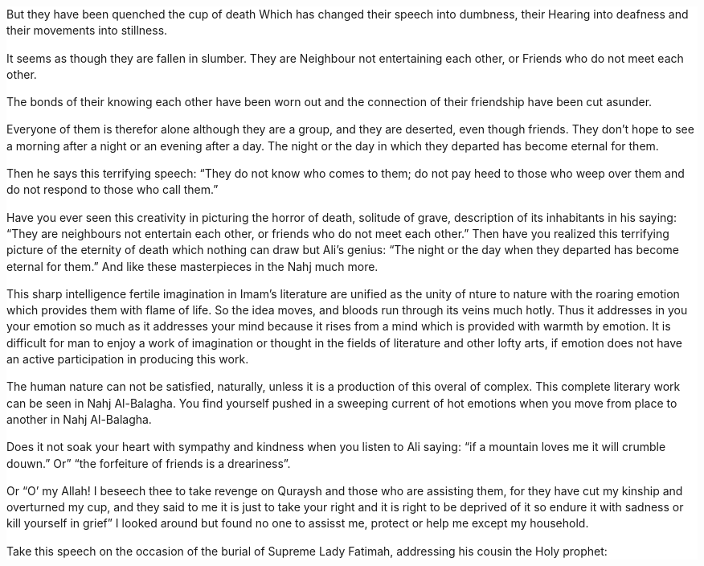 But they have been quenched the cup of death Which has changed their
speech into dumbness, their Hearing into deafness and their movements
into stillness.

It seems as though they are fallen in slumber. They are Neighbour not
entertaining each other, or Friends who do not meet each other.

The bonds of their knowing each other have been worn out and the
connection of their friendship have been cut asunder.

Everyone of them is therefor alone although they are a group, and they
are deserted, even though friends. They don’t hope to see a morning
after a night or an evening after a day. The night or the day in which
they departed has become eternal for them.

Then he says this terrifying speech: “They do not know who comes to
them; do not pay heed to those who weep over them and do not respond to
those who call them.”

Have you ever seen this creativity in picturing the horror of death,
solitude of grave, description of its inhabitants in his saying: “They
are neighbours not entertain each other, or friends who do not meet each
other.” Then have you realized this terrifying picture of the eternity
of death which nothing can draw but Ali’s genius: “The night or the day
when they departed has become eternal for them.” And like these
masterpieces in the Nahj much more.

This sharp intelligence fertile imagination in Imam’s literature are
unified as the unity of nture to nature with the roaring emotion which
provides them with flame of life. So the idea moves, and bloods run
through its veins much hotly. Thus it addresses in you your emotion so
much as it addresses your mind because it rises from a mind which is
provided with warmth by emotion. It is difficult for man to enjoy a work
of imagination or thought in the fields of literature and other lofty
arts, if emotion does not have an active participation in producing this
work.

The human nature can not be satisfied, naturally, unless it is a
production of this overal of complex. This complete literary work can be
seen in Nahj Al-Balagha. You find yourself pushed in a sweeping current
of hot emotions when you move from place to another in Nahj
Al-Balagha.

Does it not soak your heart with sympathy and kindness when you listen
to Ali saying: “if a mountain loves me it will crumble douwn.” Or” “the
forfeiture of friends is a dreariness”.

Or “O’ my Allah! I beseech thee to take revenge on Quraysh and those
who are assisting them, for they have cut my kinship and overturned my
cup, and they said to me it is just to take your right and it is right
to be deprived of it so endure it with sadness or kill yourself in
grief” I looked around but found no one to assisst me, protect or help
me except my household.

Take this speech on the occasion of the burial of Supreme Lady Fatimah,
addressing his cousin the Holy prophet:
